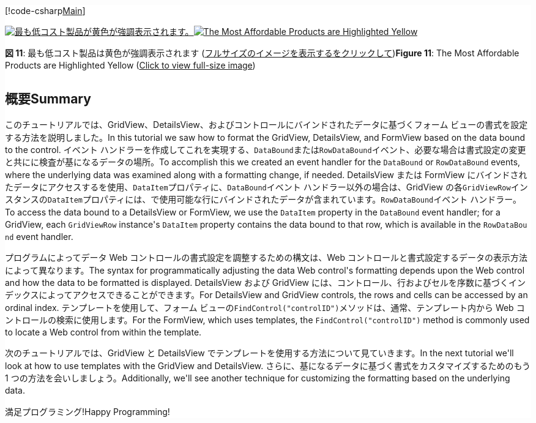 
[!code-csharp[Main](custom-formatting-based-upon-data-cs/samples/sample18.cs)]


<span data-ttu-id="d0488-286">[![最も低コスト製品が黄色が強調表示されます。](custom-formatting-based-upon-data-cs/_static/image26.png)](custom-formatting-based-upon-data-cs/_static/image25.png)</span><span class="sxs-lookup"><span data-stu-id="d0488-286">[![The Most Affordable Products are Highlighted Yellow](custom-formatting-based-upon-data-cs/_static/image26.png)](custom-formatting-based-upon-data-cs/_static/image25.png)</span></span>

<span data-ttu-id="d0488-287">**図 11**: 最も低コスト製品は黄色が強調表示されます ([フルサイズのイメージを表示するをクリックして](custom-formatting-based-upon-data-cs/_static/image27.png))</span><span class="sxs-lookup"><span data-stu-id="d0488-287">**Figure 11**: The Most Affordable Products are Highlighted Yellow ([Click to view full-size image](custom-formatting-based-upon-data-cs/_static/image27.png))</span></span>


## <a name="summary"></a><span data-ttu-id="d0488-288">概要</span><span class="sxs-lookup"><span data-stu-id="d0488-288">Summary</span></span>

<span data-ttu-id="d0488-289">このチュートリアルでは、GridView、DetailsView、およびコントロールにバインドされたデータに基づくフォーム ビューの書式を設定する方法を説明しました。</span><span class="sxs-lookup"><span data-stu-id="d0488-289">In this tutorial we saw how to format the GridView, DetailsView, and FormView based on the data bound to the control.</span></span> <span data-ttu-id="d0488-290">イベント ハンドラーを作成してこれを実現する、`DataBound`または`RowDataBound`イベント、必要な場合は書式設定の変更と共にに検査が基になるデータの場所。</span><span class="sxs-lookup"><span data-stu-id="d0488-290">To accomplish this we created an event handler for the `DataBound` or `RowDataBound` events, where the underlying data was examined along with a formatting change, if needed.</span></span> <span data-ttu-id="d0488-291">DetailsView または FormView にバインドされたデータにアクセスするを使用、`DataItem`プロパティに、`DataBound`イベント ハンドラー以外の場合は、GridView の各`GridViewRow`インスタンスの`DataItem`プロパティには、で使用可能な行にバインドされたデータが含まれています。`RowDataBound`イベント ハンドラー。</span><span class="sxs-lookup"><span data-stu-id="d0488-291">To access the data bound to a DetailsView or FormView, we use the `DataItem` property in the `DataBound` event handler; for a GridView, each `GridViewRow` instance's `DataItem` property contains the data bound to that row, which is available in the `RowDataBound` event handler.</span></span>

<span data-ttu-id="d0488-292">プログラムによってデータ Web コントロールの書式設定を調整するための構文は、Web コントロールと書式設定するデータの表示方法によって異なります。</span><span class="sxs-lookup"><span data-stu-id="d0488-292">The syntax for programmatically adjusting the data Web control's formatting depends upon the Web control and how the data to be formatted is displayed.</span></span> <span data-ttu-id="d0488-293">DetailsView および GridView には、コントロール、行およびセルを序数に基づくインデックスによってアクセスできることができます。</span><span class="sxs-lookup"><span data-stu-id="d0488-293">For DetailsView and GridView controls, the rows and cells can be accessed by an ordinal index.</span></span> <span data-ttu-id="d0488-294">テンプレートを使用して、フォーム ビューの`FindControl("controlID")`メソッドは、通常、テンプレート内から Web コントロールの検索に使用します。</span><span class="sxs-lookup"><span data-stu-id="d0488-294">For the FormView, which uses templates, the `FindControl("controlID")` method is commonly used to locate a Web control from within the template.</span></span>

<span data-ttu-id="d0488-295">次のチュートリアルでは、GridView と DetailsView でテンプレートを使用する方法について見ていきます。</span><span class="sxs-lookup"><span data-stu-id="d0488-295">In the next tutorial we'll look at how to use templates with the GridView and DetailsView.</span></span> <span data-ttu-id="d0488-296">さらに、基になるデータに基づく書式をカスタマイズするためのもう 1 つの方法を会いしましょう。</span><span class="sxs-lookup"><span data-stu-id="d0488-296">Additionally, we'll see another technique for customizing the formatting based on the underlying data.</span></span>

<span data-ttu-id="d0488-297">満足プログラミング!</span><span class="sxs-lookup"><span data-stu-id="d0488-297">Happy Programming!</span></span>
